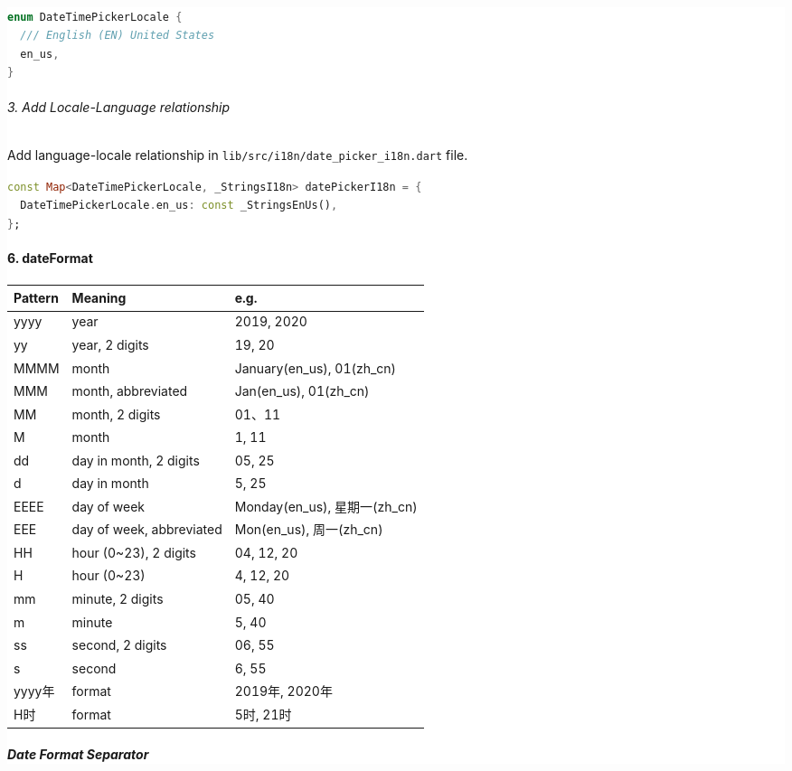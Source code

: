 ```dart
enum DateTimePickerLocale {
  /// English (EN) United States
  en_us,
}
```

###### 3. Add Locale-Language relationship

Add language-locale relationship in `lib/src/i18n/date_picker_i18n.dart` file.

```dart
const Map<DateTimePickerLocale, _StringsI18n> datePickerI18n = {
  DateTimePickerLocale.en_us: const _StringsEnUs(),
};
```

#### 6\. dateFormat

|Pattern|Meaning                |e.g.      |
|:----|:------------------------|:---------|
|yyyy |year                     |2019, 2020|
|yy   |year, 2 digits           |19, 20|
|MMMM |month                    |January(en_us), 01(zh_cn)|
|MMM  |month, abbreviated       |Jan(en_us), 01(zh_cn)|
|MM   |month, 2 digits          |01、11
|M    |month                    |1, 11|
|dd   |day in month, 2 digits   |05, 25|
|d    |day in month             |5, 25|
|EEEE |day of week              |Monday(en_us), 星期一(zh_cn)|
|EEE  |day of week, abbreviated |Mon(en_us), 周一(zh_cn)|
|HH   |hour (0~23), 2 digits    |04, 12, 20|
|H    |hour (0~23)              |4, 12, 20|
|mm   |minute, 2 digits         |05, 40|
|m    |minute                   |5, 40|
|ss   |second, 2 digits         |06, 55|
|s    |second                   |6, 55|
|yyyy年|format                   |2019年, 2020年|
|H时   |format                   |5时, 21时|

##### Date Format Separator
